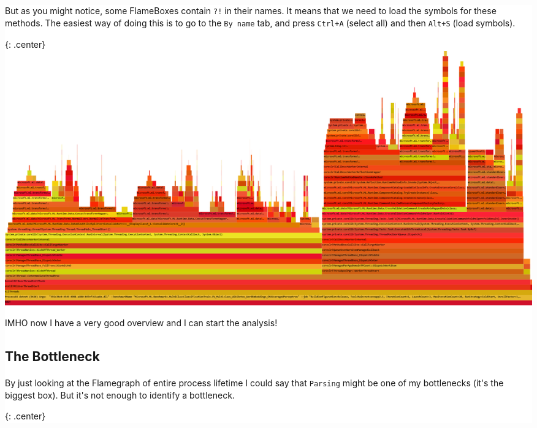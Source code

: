 But as you might notice, some FlameBoxes contain `?!` in  their names. It means that we need to load the symbols for these methods. The easiest way of doing this is to go to the `By name` tab, and press `Ctrl+A` (select all) and then `Alt+S` (load symbols).

{: .center}
![Symbols loaded](/images/profiling_ml_1/flames_symbols.png)

IMHO now I have a very good overview and I can start the analysis!

## The Bottleneck

By just looking at the Flamegraph of entire process lifetime I could say that `Parsing` might be one of my bottlenecks (it's the biggest box). But it's not enough to identify a bottleneck.

{: .center}